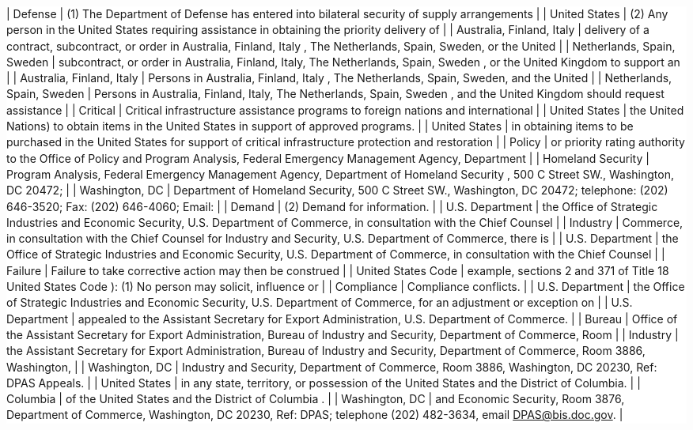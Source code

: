 | Defense                                              | (1) The Department of  Defense has entered into bilateral security of supply arrangements                                                                          |
| United States                                        | (2) Any person in the  United States requiring assistance in obtaining the priority delivery of                                                                    |
| Australia, Finland, Italy                            | delivery of a contract, subcontract, or order in Australia, Finland, Italy , The Netherlands, Spain, Sweden, or the United                                         |
| Netherlands, Spain, Sweden                           | subcontract, or order in Australia, Finland, Italy, The Netherlands, Spain, Sweden , or the United Kingdom to support an                                           |
| Australia, Finland, Italy                            | Persons in  Australia, Finland, Italy , The Netherlands, Spain, Sweden, and the United                                                                             |
| Netherlands, Spain, Sweden                           | Persons in Australia, Finland, Italy, The  Netherlands, Spain, Sweden , and the United Kingdom should request assistance                                           |
| Critical                                             | Critical infrastructure assistance programs to foreign nations and international                                                                                   |
| United States                                        | the United Nations) to obtain items in the United States  in support of approved programs.                                                                         |
| United States                                        | in obtaining items to be purchased in the United States for support of critical infrastructure protection and restoration                                          |
| Policy                                               | or priority rating authority to the Office of Policy and Program Analysis, Federal Emergency Management Agency, Department                                         |
| Homeland Security                                    | Program Analysis, Federal Emergency Management Agency, Department of Homeland Security , 500 C Street SW., Washington, DC 20472;                                   |
| Washington, DC                                       | Department of Homeland Security, 500 C Street SW., Washington, DC 20472; telephone: (202) 646-3520; Fax: (202) 646-4060; Email:                                    |
| Demand                                               | (2)  Demand  for information.                                                                                                                                      |
| U.S. Department                                      | the Office of Strategic Industries and Economic Security, U.S. Department of Commerce, in consultation with the Chief Counsel                                      |
| Industry                                             | Commerce, in consultation with the Chief Counsel for Industry and Security, U.S. Department of Commerce, there is                                                  |
| U.S. Department                                      | the Office of Strategic Industries and Economic Security, U.S. Department of Commerce, in consultation with the Chief Counsel                                      |
| Failure                                              | Failure to take corrective action may then be construed                                                                                                            |
| United States Code                                   | example, sections 2 and 371 of Title 18 United States Code ): (1) No person may solicit, influence or                                                              |
| Compliance                                           | Compliance  conflicts.                                                                                                                                             |
| U.S. Department                                      | the Office of Strategic Industries and Economic Security, U.S. Department of Commerce, for an adjustment or exception on                                           |
| U.S. Department                                      | appealed to the Assistant Secretary for Export Administration, U.S. Department  of Commerce.                                                                       |
| Bureau                                               | Office of the Assistant Secretary for Export Administration, Bureau of Industry and Security, Department of Commerce, Room                                         |
| Industry                                             | the Assistant Secretary for Export Administration, Bureau of Industry and Security, Department of Commerce, Room 3886, Washington,                                 |
| Washington, DC                                       | Industry and Security, Department of Commerce, Room 3886, Washington, DC  20230, Ref: DPAS Appeals.                                                                |
| United States                                        | in any state, territory, or possession of the United States  and the District of Columbia.                                                                         |
| Columbia                                             | of the United States and the District of Columbia .                                                                                                                |
| Washington, DC                                       | and Economic Security, Room 3876, Department of Commerce, Washington, DC  20230, Ref: DPAS; telephone (202) 482-3634, email DPAS@bis.doc.gov.                      |